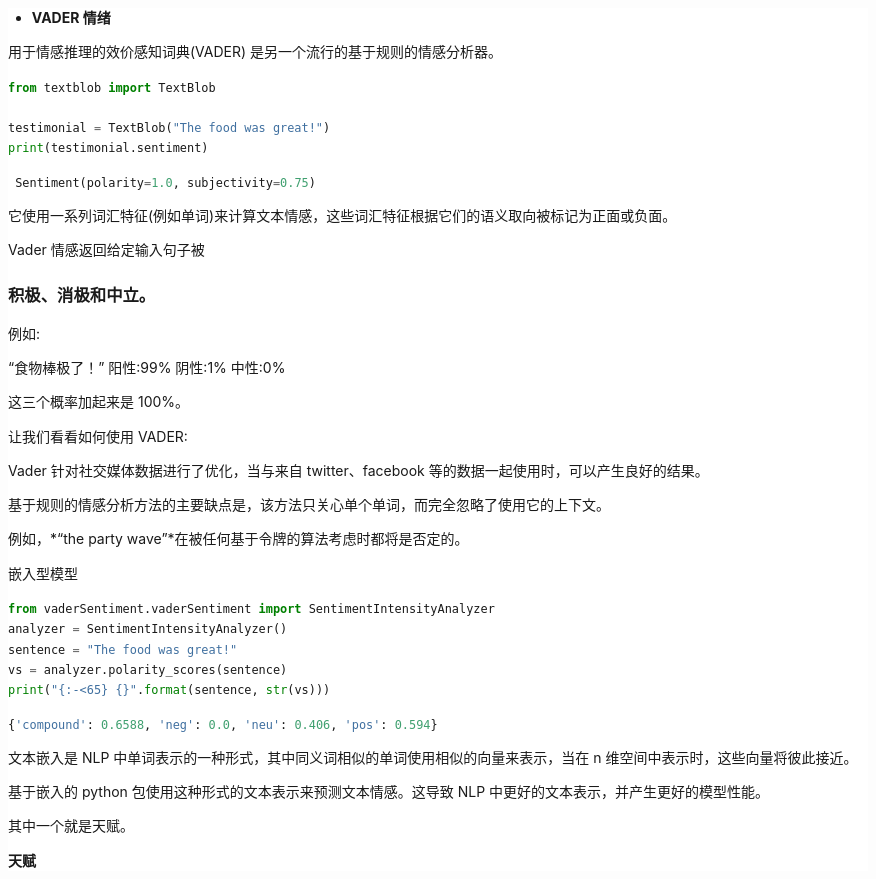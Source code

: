 *   **VADER 情绪**

用于情感推理的效价感知词典(VADER) 是另一个流行的基于规则的情感分析器。

```py
from textblob import TextBlob

testimonial = TextBlob("The food was great!")
print(testimonial.sentiment)
```

```py
 Sentiment(polarity=1.0, subjectivity=0.75)

```

它使用一系列词汇特征(例如单词)来计算文本情感，这些词汇特征根据它们的语义取向被标记为正面或负面。

Vader 情感返回给定输入句子被

### 积极、消极和中立。

例如:

“食物棒极了！”
阳性:99%
阴性:1%
中性:0%

这三个概率加起来是 100%。

让我们看看如何使用 VADER:

Vader 针对社交媒体数据进行了优化，当与来自 twitter、facebook 等的数据一起使用时，可以产生良好的结果。

基于规则的情感分析方法的主要缺点是，该方法只关心单个单词，而完全忽略了使用它的上下文。

例如，*“the party wave”*在被任何基于令牌的算法考虑时都将是否定的。

嵌入型模型

```py
from vaderSentiment.vaderSentiment import SentimentIntensityAnalyzer
analyzer = SentimentIntensityAnalyzer()
sentence = "The food was great!"
vs = analyzer.polarity_scores(sentence)
print("{:-<65} {}".format(sentence, str(vs)))
```

```py
{'compound': 0.6588, 'neg': 0.0, 'neu': 0.406, 'pos': 0.594}

```

文本嵌入是 NLP 中单词表示的一种形式，其中同义词相似的单词使用相似的向量来表示，当在 n 维空间中表示时，这些向量将彼此接近。

基于嵌入的 python 包使用这种形式的文本表示来预测文本情感。这导致 NLP 中更好的文本表示，并产生更好的模型性能。

其中一个就是天赋。

**天赋**
